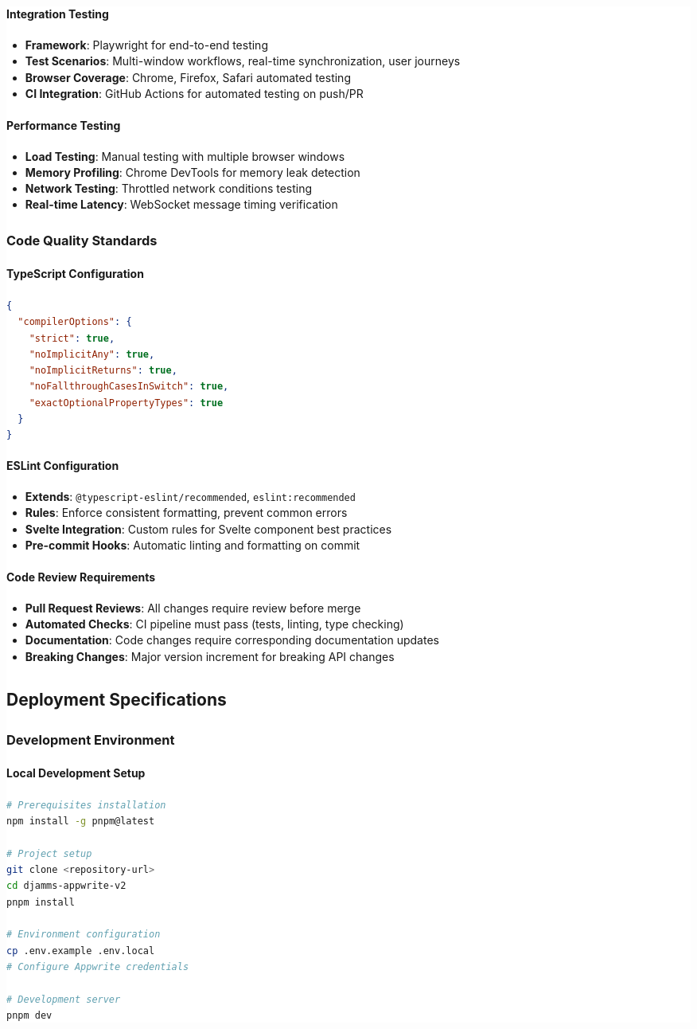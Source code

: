 #### Integration Testing
- **Framework**: Playwright for end-to-end testing
- **Test Scenarios**: Multi-window workflows, real-time synchronization, user journeys
- **Browser Coverage**: Chrome, Firefox, Safari automated testing
- **CI Integration**: GitHub Actions for automated testing on push/PR

#### Performance Testing
- **Load Testing**: Manual testing with multiple browser windows
- **Memory Profiling**: Chrome DevTools for memory leak detection
- **Network Testing**: Throttled network conditions testing
- **Real-time Latency**: WebSocket message timing verification

### Code Quality Standards

#### TypeScript Configuration
```json
{
  "compilerOptions": {
    "strict": true,
    "noImplicitAny": true,
    "noImplicitReturns": true,
    "noFallthroughCasesInSwitch": true,
    "exactOptionalPropertyTypes": true
  }
}
```

#### ESLint Configuration
- **Extends**: `@typescript-eslint/recommended`, `eslint:recommended`
- **Rules**: Enforce consistent formatting, prevent common errors
- **Svelte Integration**: Custom rules for Svelte component best practices
- **Pre-commit Hooks**: Automatic linting and formatting on commit

#### Code Review Requirements
- **Pull Request Reviews**: All changes require review before merge
- **Automated Checks**: CI pipeline must pass (tests, linting, type checking)
- **Documentation**: Code changes require corresponding documentation updates
- **Breaking Changes**: Major version increment for breaking API changes

## Deployment Specifications

### Development Environment

#### Local Development Setup
```bash
# Prerequisites installation
npm install -g pnpm@latest

# Project setup
git clone <repository-url>
cd djamms-appwrite-v2
pnpm install

# Environment configuration
cp .env.example .env.local
# Configure Appwrite credentials

# Development server
pnpm dev
```
